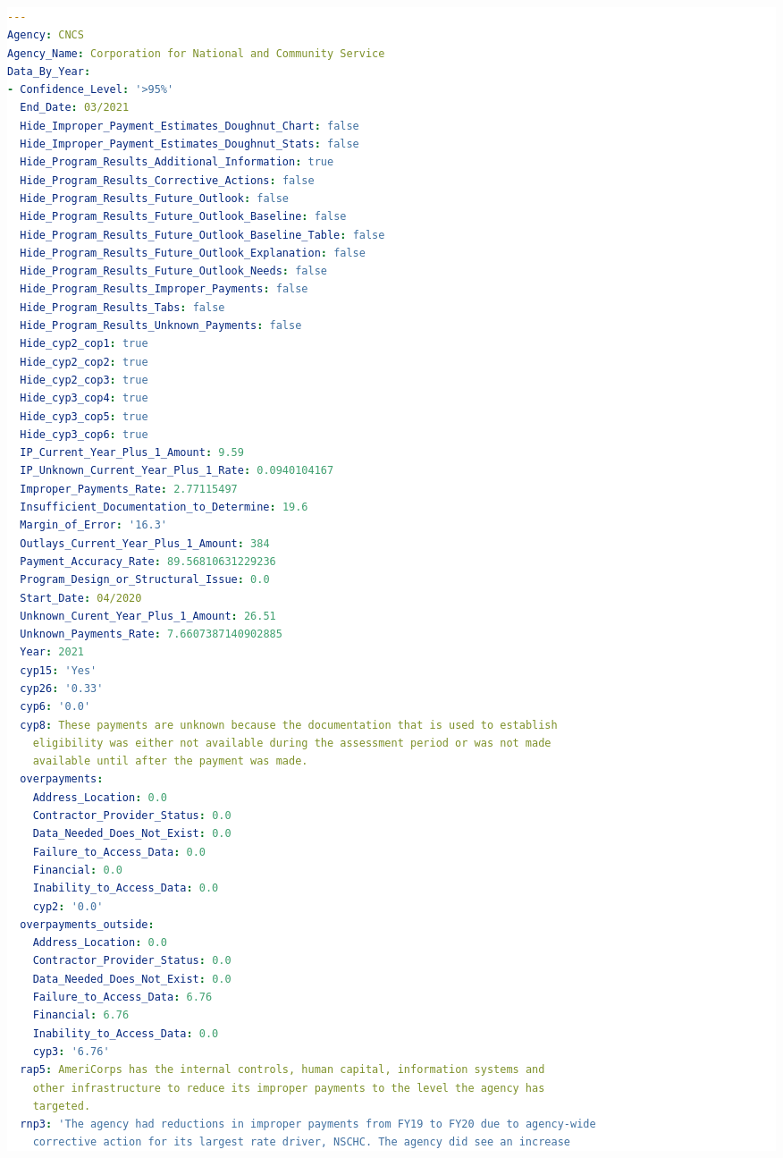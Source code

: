 ```yaml
---
Agency: CNCS
Agency_Name: Corporation for National and Community Service
Data_By_Year:
- Confidence_Level: '>95%'
  End_Date: 03/2021
  Hide_Improper_Payment_Estimates_Doughnut_Chart: false
  Hide_Improper_Payment_Estimates_Doughnut_Stats: false
  Hide_Program_Results_Additional_Information: true
  Hide_Program_Results_Corrective_Actions: false
  Hide_Program_Results_Future_Outlook: false
  Hide_Program_Results_Future_Outlook_Baseline: false
  Hide_Program_Results_Future_Outlook_Baseline_Table: false
  Hide_Program_Results_Future_Outlook_Explanation: false
  Hide_Program_Results_Future_Outlook_Needs: false
  Hide_Program_Results_Improper_Payments: false
  Hide_Program_Results_Tabs: false
  Hide_Program_Results_Unknown_Payments: false
  Hide_cyp2_cop1: true
  Hide_cyp2_cop2: true
  Hide_cyp2_cop3: true
  Hide_cyp3_cop4: true
  Hide_cyp3_cop5: true
  Hide_cyp3_cop6: true
  IP_Current_Year_Plus_1_Amount: 9.59
  IP_Unknown_Current_Year_Plus_1_Rate: 0.0940104167
  Improper_Payments_Rate: 2.77115497
  Insufficient_Documentation_to_Determine: 19.6
  Margin_of_Error: '16.3'
  Outlays_Current_Year_Plus_1_Amount: 384
  Payment_Accuracy_Rate: 89.56810631229236
  Program_Design_or_Structural_Issue: 0.0
  Start_Date: 04/2020
  Unknown_Curent_Year_Plus_1_Amount: 26.51
  Unknown_Payments_Rate: 7.6607387140902885
  Year: 2021
  cyp15: 'Yes'
  cyp26: '0.33'
  cyp6: '0.0'
  cyp8: These payments are unknown because the documentation that is used to establish
    eligibility was either not available during the assessment period or was not made
    available until after the payment was made.
  overpayments:
    Address_Location: 0.0
    Contractor_Provider_Status: 0.0
    Data_Needed_Does_Not_Exist: 0.0
    Failure_to_Access_Data: 0.0
    Financial: 0.0
    Inability_to_Access_Data: 0.0
    cyp2: '0.0'
  overpayments_outside:
    Address_Location: 0.0
    Contractor_Provider_Status: 0.0
    Data_Needed_Does_Not_Exist: 0.0
    Failure_to_Access_Data: 6.76
    Financial: 6.76
    Inability_to_Access_Data: 0.0
    cyp3: '6.76'
  rap5: AmeriCorps has the internal controls, human capital, information systems and
    other infrastructure to reduce its improper payments to the level the agency has
    targeted.
  rnp3: 'The agency had reductions in improper payments from FY19 to FY20 due to agency-wide
    corrective action for its largest rate driver, NSCHC. The agency did see an increase
```